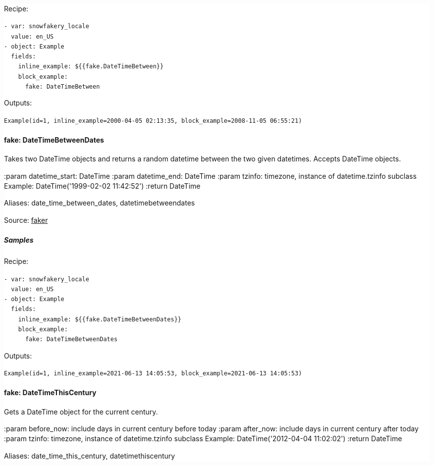 Recipe:

    - var: snowfakery_locale
      value: en_US
    - object: Example
      fields:
        inline_example: ${{fake.DateTimeBetween}}
        block_example:
          fake: DateTimeBetween

Outputs:

    Example(id=1, inline_example=2000-04-05 02:13:35, block_example=2008-11-05 06:55:21)

#### fake: DateTimeBetweenDates

Takes two DateTime objects and returns a random datetime between the two
given datetimes.
Accepts DateTime objects.

:param datetime_start: DateTime
:param datetime_end: DateTime
:param tzinfo: timezone, instance of datetime.tzinfo subclass
Example: DateTime('1999-02-02 11:42:52')
:return DateTime

Aliases:  date_time_between_dates, datetimebetweendates

Source: [faker](https://github.com/joke2k/faker/tree/master/faker/providers/date_time/__init__.py)

##### Samples

Recipe:

    - var: snowfakery_locale
      value: en_US
    - object: Example
      fields:
        inline_example: ${{fake.DateTimeBetweenDates}}
        block_example:
          fake: DateTimeBetweenDates

Outputs:

    Example(id=1, inline_example=2021-06-13 14:05:53, block_example=2021-06-13 14:05:53)

#### fake: DateTimeThisCentury

Gets a DateTime object for the current century.

:param before_now: include days in current century before today
:param after_now: include days in current century after today
:param tzinfo: timezone, instance of datetime.tzinfo subclass
Example: DateTime('2012-04-04 11:02:02')
:return DateTime

Aliases:  date_time_this_century, datetimethiscentury
